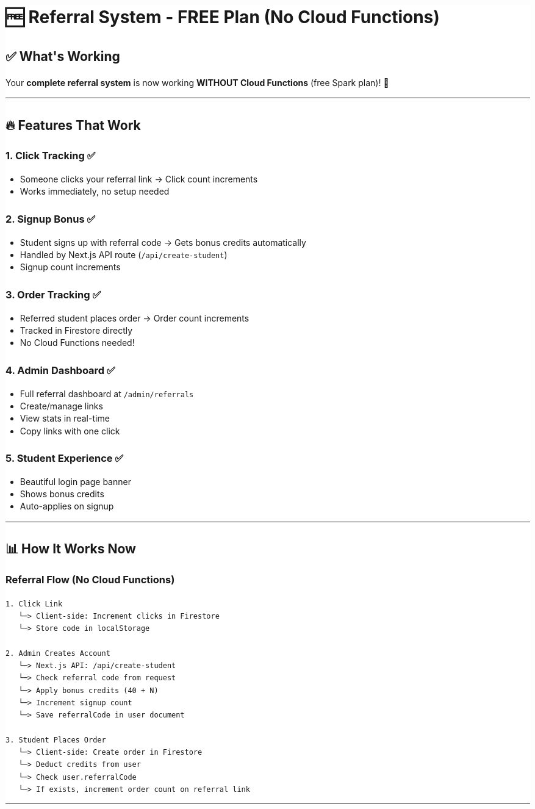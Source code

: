# 🆓 Referral System - FREE Plan (No Cloud Functions)

## ✅ What's Working

Your **complete referral system** is now working **WITHOUT Cloud Functions** (free Spark plan)! 🎉

---

## 🔥 Features That Work

### 1. **Click Tracking** ✅
- Someone clicks your referral link → Click count increments
- Works immediately, no setup needed

### 2. **Signup Bonus** ✅
- Student signs up with referral code → Gets bonus credits automatically
- Handled by Next.js API route (`/api/create-student`)
- Signup count increments

### 3. **Order Tracking** ✅
- Referred student places order → Order count increments
- Tracked in Firestore directly
- No Cloud Functions needed!

### 4. **Admin Dashboard** ✅
- Full referral dashboard at `/admin/referrals`
- Create/manage links
- View stats in real-time
- Copy links with one click

### 5. **Student Experience** ✅
- Beautiful login page banner
- Shows bonus credits
- Auto-applies on signup

---

## 📊 How It Works Now

### Referral Flow (No Cloud Functions)

```
1. Click Link
   └─> Client-side: Increment clicks in Firestore
   └─> Store code in localStorage

2. Admin Creates Account
   └─> Next.js API: /api/create-student
   └─> Check referral code from request
   └─> Apply bonus credits (40 + N)
   └─> Increment signup count
   └─> Save referralCode in user document

3. Student Places Order
   └─> Client-side: Create order in Firestore
   └─> Deduct credits from user
   └─> Check user.referralCode
   └─> If exists, increment order count on referral link
```

---